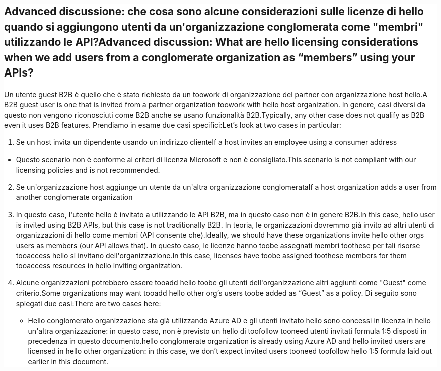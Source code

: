 ## <a name="advanced-discussion-what-are-hello-licensing-considerations-when-we-add-users-from-a-conglomerate-organization-as-members-using-your-apis"></a><span data-ttu-id="34701-140">Advanced discussione: che cosa sono alcune considerazioni sulle licenze di hello quando si aggiungono utenti da un'organizzazione conglomerata come "membri" utilizzando le API?</span><span class="sxs-lookup"><span data-stu-id="34701-140">Advanced discussion: What are hello licensing considerations when we add users from a conglomerate organization as “members” using your APIs?</span></span>
<span data-ttu-id="34701-141">Un utente guest B2B è quello che è stato richiesto da un toowork di organizzazione del partner con organizzazione host hello.</span><span class="sxs-lookup"><span data-stu-id="34701-141">A B2B guest user is one that is invited from a partner organization toowork with hello host organization.</span></span> <span data-ttu-id="34701-142">In genere, casi diversi da questo non vengono riconosciuti come B2B anche se usano funzionalità B2B.</span><span class="sxs-lookup"><span data-stu-id="34701-142">Typically, any other case does not qualify as B2B even it uses B2B features.</span></span> <span data-ttu-id="34701-143">Prendiamo in esame due casi specifici:</span><span class="sxs-lookup"><span data-stu-id="34701-143">Let’s look at two cases in particular:</span></span>

1. <span data-ttu-id="34701-144">Se un host invita un dipendente usando un indirizzo cliente</span><span class="sxs-lookup"><span data-stu-id="34701-144">If a host invites an employee using a consumer address</span></span>
  * <span data-ttu-id="34701-145">Questo scenario non è conforme ai criteri di licenza Microsoft e non è consigliato.</span><span class="sxs-lookup"><span data-stu-id="34701-145">This scenario is not compliant with our licensing policies and is not recommended.</span></span>

2. <span data-ttu-id="34701-146">Se un'organizzazione host aggiunge un utente da un'altra organizzazione conglomerata</span><span class="sxs-lookup"><span data-stu-id="34701-146">If a host organization adds a user from another conglomerate organization</span></span>
  1. <span data-ttu-id="34701-147">In questo caso, l'utente hello è invitato a utilizzando le API B2B, ma in questo caso non è in genere B2B.</span><span class="sxs-lookup"><span data-stu-id="34701-147">In this case, hello user is invited using B2B APIs, but this case is not traditionally B2B.</span></span> <span data-ttu-id="34701-148">In teoria, le organizzazioni dovremmo già invito ad altri utenti di organizzazioni di hello come membri (API consente che).</span><span class="sxs-lookup"><span data-stu-id="34701-148">Ideally, we should have these organizations invite hello other orgs users as members (our API allows that).</span></span> <span data-ttu-id="34701-149">In questo caso, le licenze hanno toobe assegnati membri toothese per tali risorse tooaccess hello si invitano dell'organizzazione.</span><span class="sxs-lookup"><span data-stu-id="34701-149">In this case, licenses have toobe assigned toothese members for them tooaccess resources in hello inviting organization.</span></span>

  2. <span data-ttu-id="34701-150">Alcune organizzazioni potrebbero essere tooadd hello toobe gli utenti dell'organizzazione altri aggiunti come "Guest" come criterio.</span><span class="sxs-lookup"><span data-stu-id="34701-150">Some organizations may want tooadd hello other org’s users toobe added as “Guest” as a policy.</span></span> <span data-ttu-id="34701-151">Di seguito sono spiegati due casi:</span><span class="sxs-lookup"><span data-stu-id="34701-151">There are two cases here:</span></span>
      * <span data-ttu-id="34701-152">Hello conglomerato organizzazione sta già utilizzando Azure AD e gli utenti invitato hello sono concessi in licenza in hello un'altra organizzazione: in questo caso, non è previsto un hello di toofollow tooneed utenti invitati formula 1:5 disposti in precedenza in questo documento.</span><span class="sxs-lookup"><span data-stu-id="34701-152">hello conglomerate organization is already using Azure AD and hello invited users are licensed in hello other organization: in this case, we don’t expect invited users tooneed toofollow hello 1:5 formula laid out earlier in this document.</span></span> 

